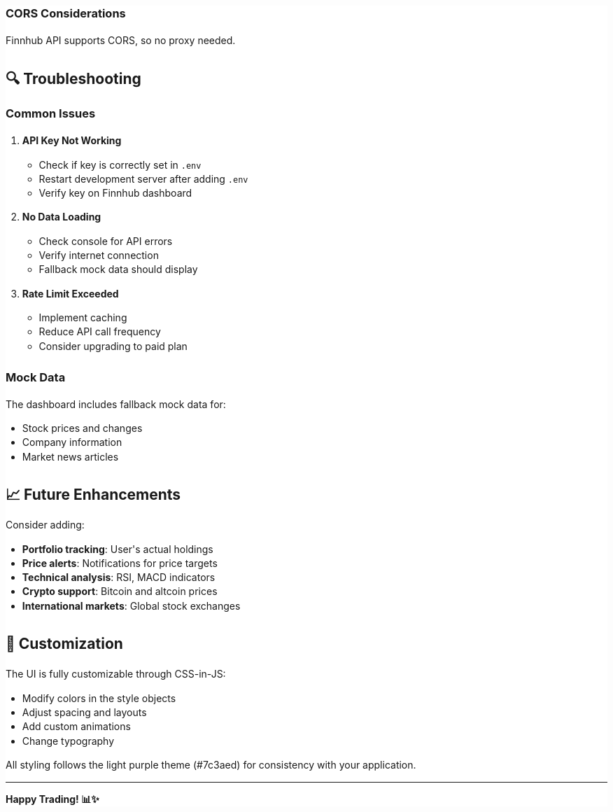 ### CORS Considerations
Finnhub API supports CORS, so no proxy needed.

## 🔍 Troubleshooting

### Common Issues

1. **API Key Not Working**
   - Check if key is correctly set in `.env`
   - Restart development server after adding `.env`
   - Verify key on Finnhub dashboard

2. **No Data Loading**
   - Check console for API errors
   - Verify internet connection
   - Fallback mock data should display

3. **Rate Limit Exceeded**
   - Implement caching
   - Reduce API call frequency
   - Consider upgrading to paid plan

### Mock Data
The dashboard includes fallback mock data for:
- Stock prices and changes
- Company information
- Market news articles

## 📈 Future Enhancements

Consider adding:
- **Portfolio tracking**: User's actual holdings
- **Price alerts**: Notifications for price targets
- **Technical analysis**: RSI, MACD indicators
- **Crypto support**: Bitcoin and altcoin prices
- **International markets**: Global stock exchanges

## 🎨 Customization

The UI is fully customizable through CSS-in-JS:
- Modify colors in the style objects
- Adjust spacing and layouts
- Add custom animations
- Change typography

All styling follows the light purple theme (#7c3aed) for consistency with your application.

---

**Happy Trading! 📊✨** 